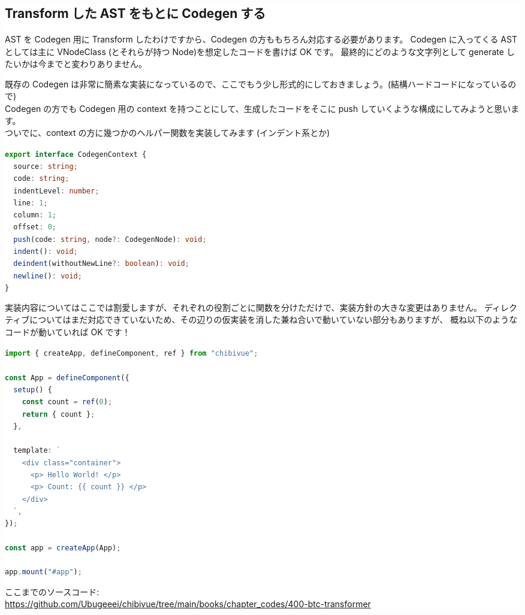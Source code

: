 ## Transform した AST をもとに Codegen する

AST を Codegen 用に Transform したわけですから、Codegen の方ももちろん対応する必要があります。
Codegen に入ってくる AST としては主に VNodeClass (とそれらが持つ Node)を想定したコードを書けば OK です。
最終的にどのような文字列として generate したいかは今までと変わりありません。

既存の Codegen は非常に簡素な実装になっているので、ここでもう少し形式的にしておきましょう。(結構ハードコードになっているので)  
Codegen の方でも Codegen 用の context を持つことにして、生成したコードをそこに push していくような構成にしてみようと思います。  
ついでに、context の方に幾つかのヘルパー関数を実装してみます (インデント系とか)

```ts
export interface CodegenContext {
  source: string;
  code: string;
  indentLevel: number;
  line: 1;
  column: 1;
  offset: 0;
  push(code: string, node?: CodegenNode): void;
  indent(): void;
  deindent(withoutNewLine?: boolean): void;
  newline(): void;
}
```

実装内容についてはここでは割愛しますが、それぞれの役割ごとに関数を分けただけで、実装方針の大きな変更はありません。
ディレクティブについてはまだ対応できていないため、その辺りの仮実装を消した兼ね合いで動いていない部分もありますが、
概ね以下のようなコードが動いていれば OK です！

```ts
import { createApp, defineComponent, ref } from "chibivue";

const App = defineComponent({
  setup() {
    const count = ref(0);
    return { count };
  },

  template: `
    <div class="container">
      <p> Hello World! </p>
      <p> Count: {{ count }} </p>
    </div>
  `,
});

const app = createApp(App);

app.mount("#app");
```

ここまでのソースコード:  
https://github.com/Ubugeeei/chibivue/tree/main/books/chapter_codes/400-btc-transformer
